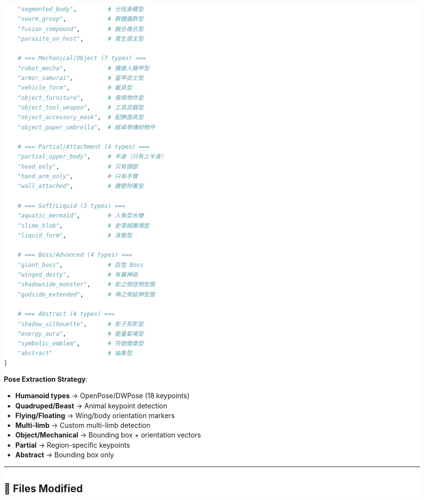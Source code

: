 ```python
    "segmented_body",         # 分段身體型
    "swarm_group",            # 群體蟲群型
    "fusion_compound",        # 融合複合型
    "parasite_on_host",       # 寄生宿主型

    # === Mechanical/Object (7 types) ===
    "robot_mecha",            # 機器人機甲型
    "armor_samurai",          # 盔甲武士型
    "vehicle_form",           # 載具型
    "object_furniture",       # 傢俱物件型
    "object_tool_weapon",     # 工具武器型
    "object_accessory_mask",  # 配飾面具型
    "object_paper_umbrella",  # 紙傘等傳統物件

    # === Partial/Attachment (4 types) ===
    "partial_upper_body",     # 半身（只有上半身）
    "head_only",              # 只有頭部
    "hand_arm_only",          # 只有手臂
    "wall_attached",          # 牆壁附著型

    # === Soft/Liquid (3 types) ===
    "aquatic_mermaid",        # 人魚型水棲
    "slime_blob",             # 史萊姆團塊型
    "liquid_form",            # 液態型

    # === Boss/Advanced (4 types) ===
    "giant_boss",             # 巨型 Boss
    "winged_deity",           # 有翼神祇
    "shadowside_monster",     # 影之側怪物型態
    "godside_extended",       # 神之側延伸型態

    # === Abstract (4 types) ===
    "shadow_silhouette",      # 影子剪影型
    "energy_aura",            # 能量氣場型
    "symbolic_emblem",        # 符號徽章型
    "abstract"                # 抽象型
]
```

**Pose Extraction Strategy**:
- **Humanoid types** → OpenPose/DWPose (18 keypoints)
- **Quadruped/Beast** → Animal keypoint detection
- **Flying/Floating** → Wing/body orientation markers
- **Multi-limb** → Custom multi-limb detection
- **Object/Mechanical** → Bounding box + orientation vectors
- **Partial** → Region-specific keypoints
- **Abstract** → Bounding box only

---

## 🔧 Files Modified
